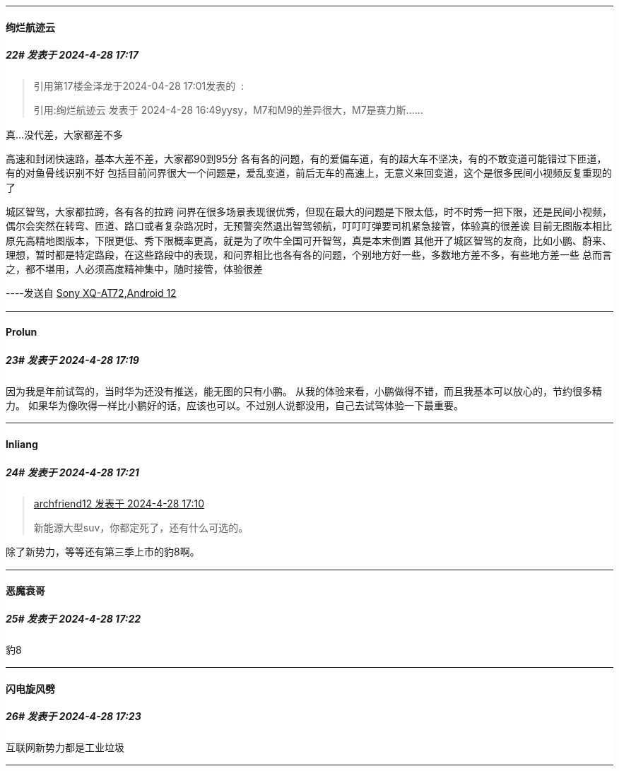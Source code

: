 *****

####  绚烂航迹云  
##### 22#       发表于 2024-4-28 17:17

<blockquote>引用第17楼金泽龙于2024-04-28 17:01发表的  :

引用:绚烂航迹云 发表于 2024-4-28 16:49yysy，M7和M9的差异很大，M7是赛力斯......</blockquote>真…没代差，大家都差不多

高速和封闭快速路，基本大差不差，大家都90到95分
各有各的问题，有的爱偏车道，有的超大车不坚决，有的不敢变道可能错过下匝道，有的对鱼骨线识别不好
包括目前问界很大一个问题是，爱乱变道，前后无车的高速上，无意义来回变道，这个是很多民间小视频反复重现的了

城区智驾，大家都拉跨，各有各的拉跨
问界在很多场景表现很优秀，但现在最大的问题是下限太低，时不时秀一把下限，还是民间小视频，偶尔会突然在转弯、匝道、路口或者复杂路况时，无预警突然退出智驾领航，叮叮叮弹要司机紧急接管，体验真的很差诶
目前无图版本相比原先高精地图版本，下限更低、秀下限概率更高，就是为了吹牛全国可开智驾，真是本末倒置
其他开了城区智驾的友商，比如小鹏、蔚来、理想，暂时都是特定路段，在这些路段中的表现，和问界相比也各有各的问题，个别地方好一些，多数地方差不多，有些地方差一些
总而言之，都不堪用，人必须高度精神集中，随时接管，体验很差

----发送自 [Sony XQ-AT72,Android 12](http://stage1.5j4m.com/?1.37)

*****

####  Prolun  
##### 23#       发表于 2024-4-28 17:19

因为我是年前试驾的，当时华为还没有推送，能无图的只有小鹏。
从我的体验来看，小鹏做得不错，而且我基本可以放心的，节约很多精力。
如果华为像吹得一样比小鹏好的话，应该也可以。不过别人说都没用，自己去试驾体验一下最重要。

*****

####  lnliang  
##### 24#       发表于 2024-4-28 17:21

<blockquote><a href="httphttps://bbs.saraba1st.com/2b/forum.php?mod=redirect&amp;goto=findpost&amp;pid=64751561&amp;ptid=2181754" target="_blank">archfriend12 发表于 2024-4-28 17:10</a>

新能源大型suv，你都定死了，还有什么可选的。</blockquote>
除了新势力，等等还有第三季上市的豹8啊。

*****

####  恶魔衰哥  
##### 25#       发表于 2024-4-28 17:22

豹8

*****

####  闪电旋风劈  
##### 26#       发表于 2024-4-28 17:23

互联网新势力都是工业垃圾

*****
